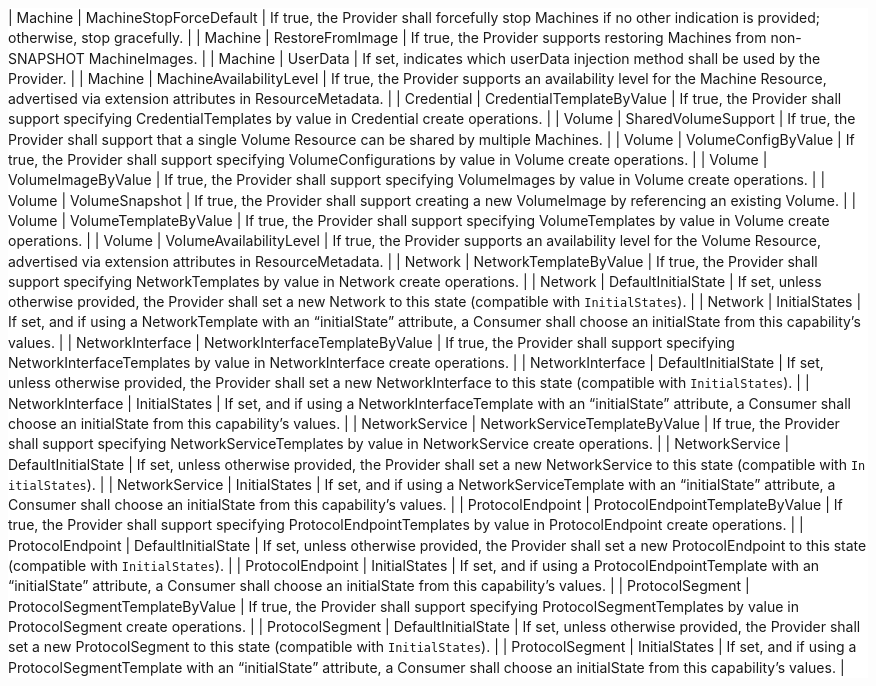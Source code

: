 | Machine             | MachineStopForceDefault             | If true, the Provider shall forcefully stop Machines if no other indication is provided; otherwise, stop gracefully.                                         |
| Machine             | RestoreFromImage                    | If true, the Provider supports restoring Machines from non-SNAPSHOT MachineImages.                                                                           |
| Machine             | UserData                            | If set, indicates which userData injection method shall be used by the Provider.                                                                             |
| Machine             | MachineAvailabilityLevel            | If true, the Provider supports an availability level for the Machine Resource, advertised via extension attributes in ResourceMetadata.                       |
| Credential          | CredentialTemplateByValue           | If true, the Provider shall support specifying CredentialTemplates by value in Credential create operations.                                                 |
| Volume              | SharedVolumeSupport                 | If true, the Provider shall support that a single Volume Resource can be shared by multiple Machines.                                                        |
| Volume              | VolumeConfigByValue                 | If true, the Provider shall support specifying VolumeConfigurations by value in Volume create operations.                                                    |
| Volume              | VolumeImageByValue                  | If true, the Provider shall support specifying VolumeImages by value in Volume create operations.                                                            |
| Volume              | VolumeSnapshot                      | If true, the Provider shall support creating a new VolumeImage by referencing an existing Volume.                                                            |
| Volume              | VolumeTemplateByValue               | If true, the Provider shall support specifying VolumeTemplates by value in Volume create operations.                                                          |
| Volume              | VolumeAvailabilityLevel             | If true, the Provider supports an availability level for the Volume Resource, advertised via extension attributes in ResourceMetadata.                        |
| Network             | NetworkTemplateByValue              | If true, the Provider shall support specifying NetworkTemplates by value in Network create operations.                                                       |
| Network             | DefaultInitialState                 | If set, unless otherwise provided, the Provider shall set a new Network to this state (compatible with `InitialStates`).                                       |
| Network             | InitialStates                       | If set, and if using a NetworkTemplate with an “initialState” attribute, a Consumer shall choose an initialState from this capability’s values.                |
| NetworkInterface    | NetworkInterfaceTemplateByValue     | If true, the Provider shall support specifying NetworkInterfaceTemplates by value in NetworkInterface create operations.                                       |
| NetworkInterface    | DefaultInitialState                 | If set, unless otherwise provided, the Provider shall set a new NetworkInterface to this state (compatible with `InitialStates`).                               |
| NetworkInterface    | InitialStates                       | If set, and if using a NetworkInterfaceTemplate with an “initialState” attribute, a Consumer shall choose an initialState from this capability’s values.        |
| NetworkService      | NetworkServiceTemplateByValue       | If true, the Provider shall support specifying NetworkServiceTemplates by value in NetworkService create operations.                                           |
| NetworkService      | DefaultInitialState                 | If set, unless otherwise provided, the Provider shall set a new NetworkService to this state (compatible with `InitialStates`).                                  |
| NetworkService      | InitialStates                       | If set, and if using a NetworkServiceTemplate with an “initialState” attribute, a Consumer shall choose an initialState from this capability’s values.           |
| ProtocolEndpoint    | ProtocolEndpointTemplateByValue     | If true, the Provider shall support specifying ProtocolEndpointTemplates by value in ProtocolEndpoint create operations.                                         |
| ProtocolEndpoint    | DefaultInitialState                 | If set, unless otherwise provided, the Provider shall set a new ProtocolEndpoint to this state (compatible with `InitialStates`).                                |
| ProtocolEndpoint    | InitialStates                       | If set, and if using a ProtocolEndpointTemplate with an “initialState” attribute, a Consumer shall choose an initialState from this capability’s values.           |
| ProtocolSegment     | ProtocolSegmentTemplateByValue      | If true, the Provider shall support specifying ProtocolSegmentTemplates by value in ProtocolSegment create operations.                                           |
| ProtocolSegment     | DefaultInitialState                 | If set, unless otherwise provided, the Provider shall set a new ProtocolSegment to this state (compatible with `InitialStates`).                                  |
| ProtocolSegment     | InitialStates                       | If set, and if using a ProtocolSegmentTemplate with an “initialState” attribute, a Consumer shall choose an initialState from this capability’s values.            |